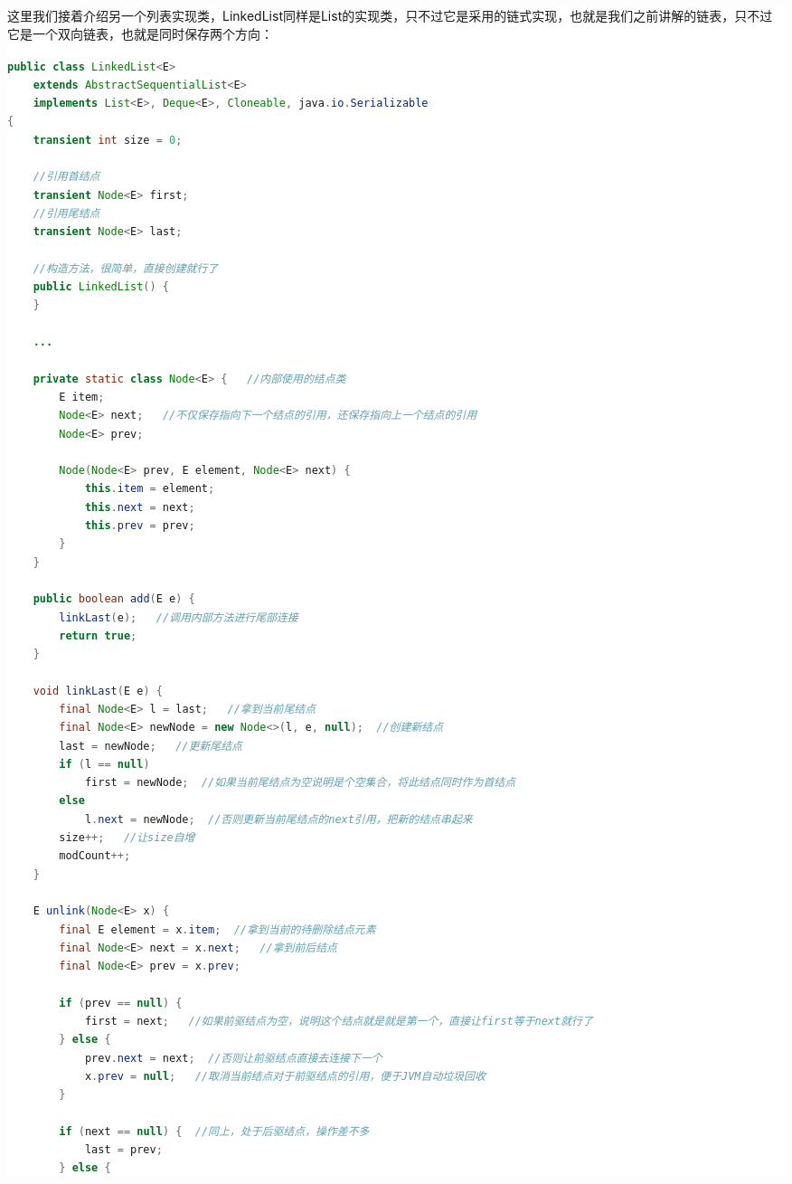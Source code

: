 这里我们接着介绍另一个列表实现类，LinkedList同样是List的实现类，只不过它是采用的链式实现，也就是我们之前讲解的链表，只不过它是一个双向链表，也就是同时保存两个方向：

```java
public class LinkedList<E>
    extends AbstractSequentialList<E>
    implements List<E>, Deque<E>, Cloneable, java.io.Serializable
{
    transient int size = 0;

    //引用首结点
    transient Node<E> first;
    //引用尾结点
    transient Node<E> last;

    //构造方法，很简单，直接创建就行了
    public LinkedList() {
    }
  
  	...
      
    private static class Node<E> {   //内部使用的结点类
        E item;
        Node<E> next;   //不仅保存指向下一个结点的引用，还保存指向上一个结点的引用
        Node<E> prev;

        Node(Node<E> prev, E element, Node<E> next) {
            this.item = element;
            this.next = next;
            this.prev = prev;
        }
    }
  
    public boolean add(E e) {
        linkLast(e);   //调用内部方法进行尾部连接
        return true;
    }
  
  	void linkLast(E e) {
        final Node<E> l = last;   //拿到当前尾结点
        final Node<E> newNode = new Node<>(l, e, null);  //创建新结点
        last = newNode;   //更新尾结点
        if (l == null)  
            first = newNode;  //如果当前尾结点为空说明是个空集合，将此结点同时作为首结点
        else
            l.next = newNode;  //否则更新当前尾结点的next引用，把新的结点串起来
        size++;   //让size自增
        modCount++;
    }
  
    E unlink(Node<E> x) {
        final E element = x.item;  //拿到当前的待删除结点元素
        final Node<E> next = x.next;   //拿到前后结点
        final Node<E> prev = x.prev;

        if (prev == null) {
            first = next;   //如果前驱结点为空，说明这个结点就是就是第一个，直接让first等于next就行了
        } else {
            prev.next = next;  //否则让前驱结点直接去连接下一个
            x.prev = null;   //取消当前结点对于前驱结点的引用，便于JVM自动垃圾回收
        }

        if (next == null) {  //同上，处于后驱结点，操作差不多
            last = prev;
        } else {
```